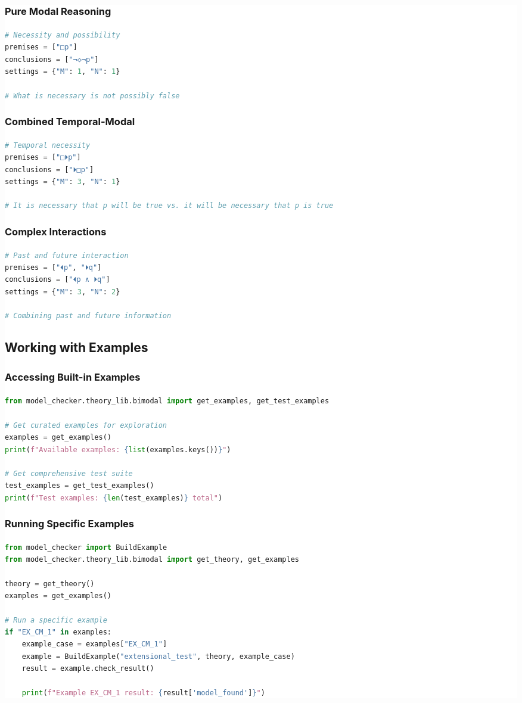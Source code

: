 ### Pure Modal Reasoning

```python
# Necessity and possibility
premises = ["□p"]
conclusions = ["¬◇¬p"]
settings = {"M": 1, "N": 1}

# What is necessary is not possibly false
```

### Combined Temporal-Modal

```python
# Temporal necessity
premises = ["□⏵p"]
conclusions = ["⏵□p"]
settings = {"M": 3, "N": 1}

# It is necessary that p will be true vs. it will be necessary that p is true
```

### Complex Interactions

```python
# Past and future interaction
premises = ["⏴p", "⏵q"]
conclusions = ["⏴p ∧ ⏵q"]
settings = {"M": 3, "N": 2}

# Combining past and future information
```

## Working with Examples

### Accessing Built-in Examples

```python
from model_checker.theory_lib.bimodal import get_examples, get_test_examples

# Get curated examples for exploration
examples = get_examples()
print(f"Available examples: {list(examples.keys())}")

# Get comprehensive test suite
test_examples = get_test_examples()
print(f"Test examples: {len(test_examples)} total")
```

### Running Specific Examples

```python
from model_checker import BuildExample
from model_checker.theory_lib.bimodal import get_theory, get_examples

theory = get_theory()
examples = get_examples()

# Run a specific example
if "EX_CM_1" in examples:
    example_case = examples["EX_CM_1"]
    example = BuildExample("extensional_test", theory, example_case)
    result = example.check_result()
    
    print(f"Example EX_CM_1 result: {result['model_found']}")
```